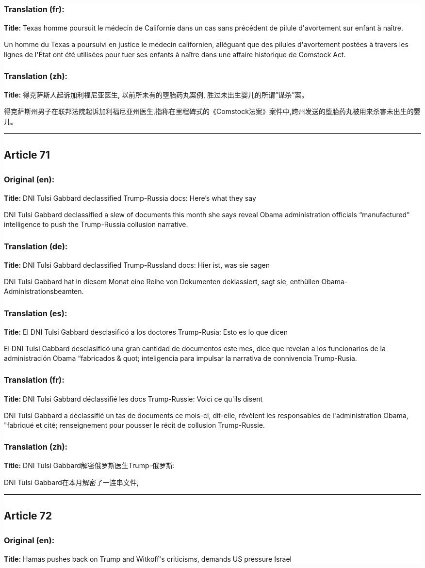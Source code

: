 ### Translation (fr):
**Title:** Texas homme poursuit le médecin de Californie dans un cas sans précédent de pilule d'avortement sur enfant à naître.

Un homme du Texas a poursuivi en justice le médecin californien, alléguant que des pilules d'avortement postées à travers les lignes de l'État ont été utilisées pour tuer ses enfants à naître dans une affaire historique de Comstock Act.

### Translation (zh):
**Title:** 得克萨斯人起诉加利福尼亚医生, 以前所未有的堕胎药丸案例, 胜过未出生婴儿的所谓“谋杀”案。

得克萨斯州男子在联邦法院起诉加利福尼亚州医生,指称在里程碑式的《Comstock法案》案件中,跨州发送的堕胎药丸被用来杀害未出生的婴儿。

---

## Article 71
### Original (en):
**Title:** DNI Tulsi Gabbard declassified Trump-Russia docs: Here’s what they say

DNI Tulsi Gabbard declassified a slew of documents this month she says reveal Obama administration officials “manufactured&quot; intelligence to push the Trump-Russia collusion narrative.

### Translation (de):
**Title:** DNI Tulsi Gabbard declassified Trump-Russland docs: Hier ist, was sie sagen

DNI Tulsi Gabbard hat in diesem Monat eine Reihe von Dokumenten deklassiert, sagt sie, enthüllen Obama-Administrationsbeamten.

### Translation (es):
**Title:** El DNI Tulsi Gabbard desclasificó a los doctores Trump-Rusia: Esto es lo que dicen

El DNI Tulsi Gabbard desclasificó una gran cantidad de documentos este mes, dice que revelan a los funcionarios de la administración Obama “fabricados & quot; inteligencia para impulsar la narrativa de connivencia Trump-Rusia.

### Translation (fr):
**Title:** DNI Tulsi Gabbard déclassifié les docs Trump-Russie: Voici ce qu'ils disent

DNI Tulsi Gabbard a déclassifié un tas de documents ce mois-ci, dit-elle, révèlent les responsables de l'administration Obama, "fabriqué et cité; renseignement pour pousser le récit de collusion Trump-Russie.

### Translation (zh):
**Title:** DNI Tulsi Gabbard解密俄罗斯医生Trump-俄罗斯:

DNI Tulsi Gabbard在本月解密了一连串文件,

---

## Article 72
### Original (en):
**Title:** Hamas pushes back on Trump and Witkoff's criticisms, demands US pressure Israel
